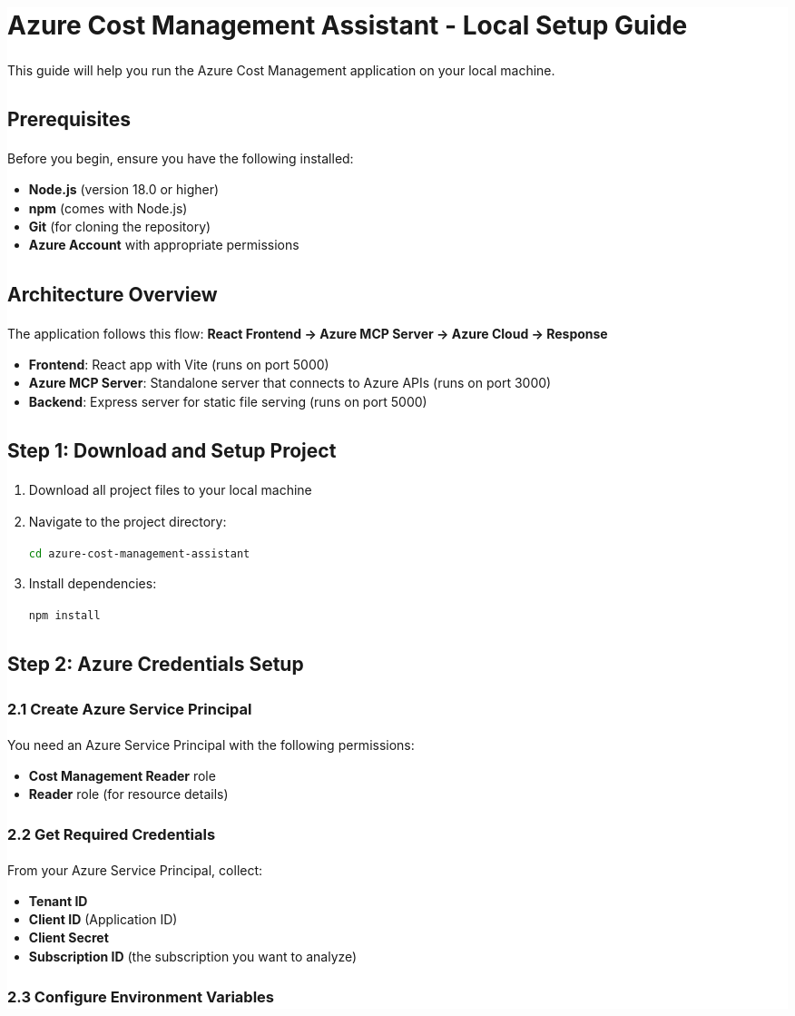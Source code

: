 # Azure Cost Management Assistant - Local Setup Guide

This guide will help you run the Azure Cost Management application on your local machine.

## Prerequisites

Before you begin, ensure you have the following installed:

- **Node.js** (version 18.0 or higher)
- **npm** (comes with Node.js)
- **Git** (for cloning the repository)
- **Azure Account** with appropriate permissions

## Architecture Overview

The application follows this flow:
**React Frontend → Azure MCP Server → Azure Cloud → Response**

- **Frontend**: React app with Vite (runs on port 5000)
- **Azure MCP Server**: Standalone server that connects to Azure APIs (runs on port 3000)
- **Backend**: Express server for static file serving (runs on port 5000)

## Step 1: Download and Setup Project

1. Download all project files to your local machine
2. Navigate to the project directory:
   ```bash
   cd azure-cost-management-assistant
   ```

3. Install dependencies:
   ```bash
   npm install
   ```

## Step 2: Azure Credentials Setup

### 2.1 Create Azure Service Principal

You need an Azure Service Principal with the following permissions:
- **Cost Management Reader** role
- **Reader** role (for resource details)

### 2.2 Get Required Credentials

From your Azure Service Principal, collect:
- **Tenant ID**
- **Client ID** (Application ID)
- **Client Secret**
- **Subscription ID** (the subscription you want to analyze)

### 2.3 Configure Environment Variables
